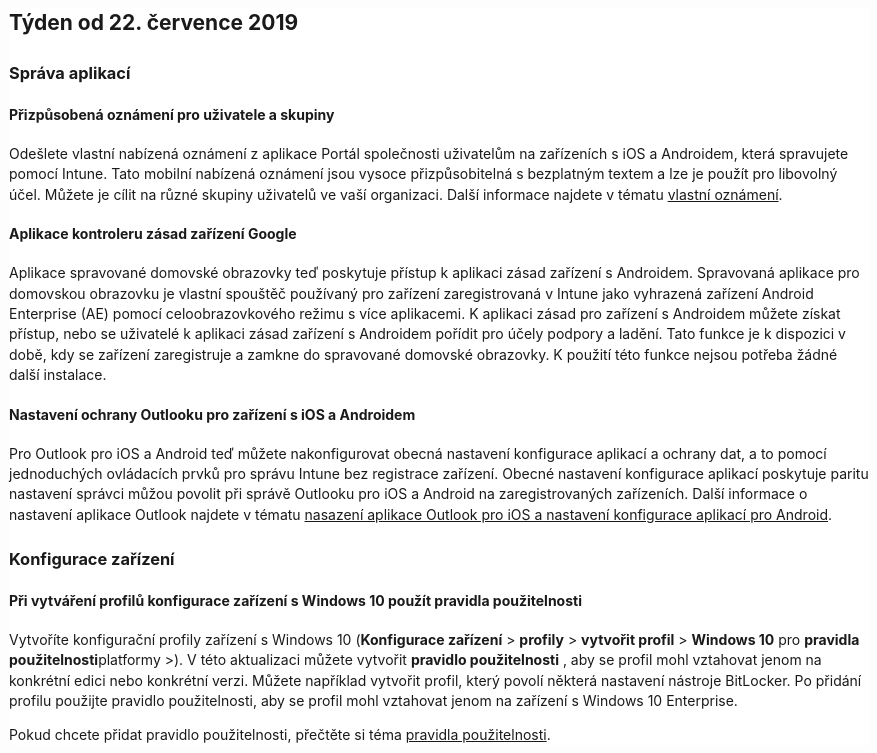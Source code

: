 
## <a name="week-of-july-22-2019"></a>Týden od 22. července 2019 

### <a name="app-management"></a>Správa aplikací

#### <a name="customized-notifications-for-users-and-groups---16766574------------"></a>Přizpůsobená oznámení pro uživatele a skupiny
Odešlete vlastní nabízená oznámení z aplikace Portál společnosti uživatelům na zařízeních s iOS a Androidem, která spravujete pomocí Intune. Tato mobilní nabízená oznámení jsou vysoce přizpůsobitelná s bezplatným textem a lze je použít pro libovolný účel. Můžete je cílit na různé skupiny uživatelů ve vaší organizaci. Další informace najdete v tématu [vlastní oznámení](../remote-actions/custom-notifications.md).

#### <a name="googles-device-policy-controller-app---3041950----"></a>Aplikace kontroleru zásad zařízení Google
Aplikace spravované domovské obrazovky teď poskytuje přístup k aplikaci zásad zařízení s Androidem. Spravovaná aplikace pro domovskou obrazovku je vlastní spouštěč používaný pro zařízení zaregistrovaná v Intune jako vyhrazená zařízení Android Enterprise (AE) pomocí celoobrazovkového režimu s více aplikacemi. K aplikaci zásad pro zařízení s Androidem můžete získat přístup, nebo se uživatelé k aplikaci zásad zařízení s Androidem pořídit pro účely podpory a ladění. Tato funkce je k dispozici v době, kdy se zařízení zaregistruje a zamkne do spravované domovské obrazovky. K použití této funkce nejsou potřeba žádné další instalace.

#### <a name="outlook-protection-settings-for-ios-and-android-devices---3212619---"></a>Nastavení ochrany Outlooku pro zařízení s iOS a Androidem
Pro Outlook pro iOS a Android teď můžete nakonfigurovat obecná nastavení konfigurace aplikací a ochrany dat, a to pomocí jednoduchých ovládacích prvků pro správu Intune bez registrace zařízení. Obecné nastavení konfigurace aplikací poskytuje paritu nastavení správci můžou povolit při správě Outlooku pro iOS a Android na zaregistrovaných zařízeních. Další informace o nastavení aplikace Outlook najdete v tématu [nasazení aplikace Outlook pro iOS a nastavení konfigurace aplikací pro Android](https://docs.microsoft.com/exchange/clients-and-mobile-in-exchange-online/outlook-for-ios-and-android/outlook-for-ios-and-android-configuration-with-microsoft-intune).

### <a name="device-configuration"></a>Konfigurace zařízení

#### <a name="use-applicability-rules-when-creating-windows-10-device-configuration-profiles----2549910-eeready---idstaged---"></a>Při vytváření profilů konfigurace zařízení s Windows 10 použít pravidla použitelnosti 

Vytvoříte konfigurační profily zařízení s Windows 10 (**Konfigurace zařízení** > **profily** > **vytvořit profil** > **Windows 10** pro **pravidla použitelnosti**platformy >). V této aktualizaci můžete vytvořit **pravidlo použitelnosti** , aby se profil mohl vztahovat jenom na konkrétní edici nebo konkrétní verzi. Můžete například vytvořit profil, který povolí některá nastavení nástroje BitLocker. Po přidání profilu použijte pravidlo použitelnosti, aby se profil mohl vztahovat jenom na zařízení s Windows 10 Enterprise.

Pokud chcete přidat pravidlo použitelnosti, přečtěte si téma [pravidla použitelnosti](../configuration/device-profile-create.md#applicability-rules).
